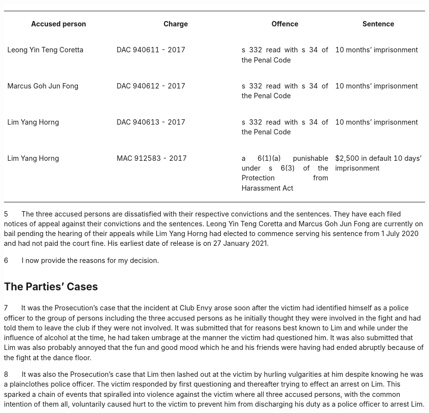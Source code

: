 <table align="left" cellpadding="0" cellspacing="0" class="Judg-2-tblr" frame="all" pgwide="1"><colgroup><col width="25.9651930386077%"> <col width="29.6659331866373%"> <col width="22.2044408881776%"> <col width="22.1644328865773%"> </colgroup><tbody><tr><td align="left" class="br" rowspan="1" valign="top"><p align="center" class="Table-Para-1"><b>Accused person</b></p></td><td align="left" class="br" rowspan="1" valign="top"><p align="center" class="Table-Para-1"><b>Charge</b></p></td><td align="left" class="br" rowspan="1" valign="top"><p align="center" class="Table-Para-1"><b>Offence</b></p></td><td align="left" class="b" rowspan="1" valign="top"><p align="center" class="Table-Para-1"><b>Sentence</b></p></td></tr><tr><td align="left" class="br" rowspan="1" valign="top"><p align="justify" class="Table-Para-1">Leong Yin Teng Coretta</p></td><td align="left" class="br" rowspan="1" valign="top"><p align="justify" class="Table-Para-1">DAC 940611 - 2017</p></td><td align="left" class="br" rowspan="1" valign="top"><p align="justify" class="Table-Para-1">s 332 read with s 34 of the Penal Code</p></td><td align="left" class="b" rowspan="1" valign="top"><p align="justify" class="Table-Para-1">10 months’ imprisonment</p></td></tr><tr><td align="left" class="br" rowspan="1" valign="top"><p align="justify" class="Table-Para-1">Marcus Goh Jun Fong</p></td><td align="left" class="br" rowspan="1" valign="top"><p align="justify" class="Table-Para-1">DAC 940612 - 2017</p></td><td align="left" class="br" rowspan="1" valign="top"><p align="justify" class="Table-Para-1">s 332 read with s 34 of the Penal Code</p></td><td align="left" class="b" rowspan="1" valign="top"><p align="justify" class="Table-Para-1">10 months’ imprisonment</p></td></tr><tr><td align="left" class="br" rowspan="1" valign="top"><p align="justify" class="Table-Para-1">Lim Yang Horng</p></td><td align="left" class="br" rowspan="1" valign="top"><p align="justify" class="Table-Para-1">DAC 940613 - 2017</p></td><td align="left" class="br" rowspan="1" valign="top"><p align="justify" class="Table-Para-1">s 332 read with s 34 of the Penal Code</p></td><td align="left" class="b" rowspan="1" valign="top"><p align="justify" class="Table-Para-1">10 months’ imprisonment</p></td></tr><tr><td align="left" class="r" rowspan="1" valign="top"><p align="justify" class="Table-Para-1">Lim Yang Horng</p></td><td align="left" class="r" rowspan="1" valign="top"><p align="justify" class="Table-Para-1">MAC 912583 - 2017</p></td><td align="left" class="r" rowspan="1" valign="top"><p align="justify" class="Table-Para-1">a 6(1)(a) punishable under s 6(3) of the Protection from Harassment Act</p></td><td align="left" class="" rowspan="1" valign="top"><p align="justify" class="Table-Para-1">$2,500 in default 10 days’ imprisonment</p></td></tr></tbody></table>

  
  

5       The three accused persons are dissatisfied with their respective convictions and the sentences. They have each filed notices of appeal against their convictions and the sentences. Leong Yin Teng Coretta and Marcus Goh Jun Fong are currently on bail pending the hearing of their appeals while Lim Yang Horng had elected to commence serving his sentence from 1 July 2020 and had not paid the court fine. His earliest date of release is on 27 January 2021.

6       I now provide the reasons for my decision.

## The Parties’ Cases

7       It was the Prosecution’s case that the incident at Club Envy arose soon after the victim had identified himself as a police officer to the group of persons including the three accused persons as he initially thought they were involved in the fight and had told them to leave the club if they were not involved. It was submitted that for reasons best known to Lim and while under the influence of alcohol at the time, he had taken umbrage at the manner the victim had questioned him. It was also submitted that Lim was also probably annoyed that the fun and good mood which he and his friends were having had ended abruptly because of the fight at the dance floor.

8       It was also the Prosecution’s case that Lim then lashed out at the victim by hurling vulgarities at him despite knowing he was a plainclothes police officer. The victim responded by first questioning and thereafter trying to effect an arrest on Lim. This sparked a chain of events that spiralled into violence against the victim where all three accused persons, with the common intention of them all, voluntarily caused hurt to the victim to prevent him from discharging his duty as a police officer to arrest Lim.
